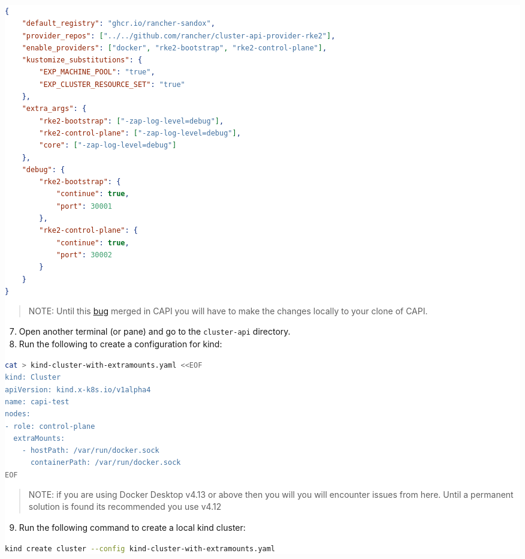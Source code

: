 ```json
{
    "default_registry": "ghcr.io/rancher-sandox",
    "provider_repos": ["../../github.com/rancher/cluster-api-provider-rke2"],
    "enable_providers": ["docker", "rke2-bootstrap", "rke2-control-plane"],
    "kustomize_substitutions": {
        "EXP_MACHINE_POOL": "true",
        "EXP_CLUSTER_RESOURCE_SET": "true"
    },
    "extra_args": {
        "rke2-bootstrap": ["-zap-log-level=debug"],
        "rke2-control-plane": ["-zap-log-level=debug"],
        "core": ["-zap-log-level=debug"]
    },
    "debug": {
        "rke2-bootstrap": {
            "continue": true,
            "port": 30001
        },
        "rke2-control-plane": {
            "continue": true,
            "port": 30002
        }
    }
}
```

> NOTE: Until this [bug](https://github.com/kubernetes-sigs/cluster-api/pull/7482) merged in CAPI you will have to make the changes locally to your clone of CAPI.

7. Open another terminal (or pane) and go to the `cluster-api` directory.
8.  Run the following to create a configuration for kind:

```bash
cat > kind-cluster-with-extramounts.yaml <<EOF
kind: Cluster
apiVersion: kind.x-k8s.io/v1alpha4
name: capi-test
nodes:
- role: control-plane
  extraMounts:
    - hostPath: /var/run/docker.sock
      containerPath: /var/run/docker.sock
EOF
```

> NOTE: if you are using Docker Desktop v4.13 or above then you will you will encounter issues from here. Until a permanent solution is found its recommended you use v4.12

9. Run the following command to create a local kind cluster:

```bash
kind create cluster --config kind-cluster-with-extramounts.yaml
```
